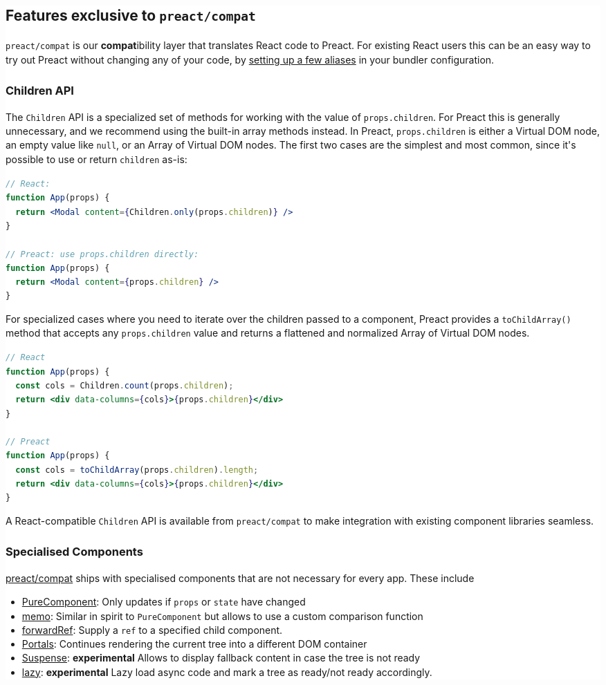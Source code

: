 ## Features exclusive to `preact/compat`

`preact/compat` is our **compat**ibility layer that translates React code to Preact. For existing React users this can be an easy way to try out Preact without changing any of your code, by [setting up a few aliases](https://preactjs.com/guide/v10/getting-started#aliasing-react-to-preact) in your bundler configuration.

### Children API

The `Children` API is a specialized set of methods for working with the value of `props.children`. For Preact this is generally unnecessary, and we recommend using the built-in array methods instead. In Preact, `props.children` is either a Virtual DOM node, an empty value like `null`, or an Array of Virtual DOM nodes. The first two cases are the simplest and most common, since it's possible to use or return `children` as-is:

```jsx
// React:
function App(props) {
  return <Modal content={Children.only(props.children)} />
}

// Preact: use props.children directly:
function App(props) {
  return <Modal content={props.children} />
}
```

For specialized cases where you need to iterate over the children passed to a component, Preact provides a `toChildArray()` method that accepts any `props.children` value and returns a flattened and normalized Array of Virtual DOM nodes.

```jsx
// React
function App(props) {
  const cols = Children.count(props.children);
  return <div data-columns={cols}>{props.children}</div>
}

// Preact
function App(props) {
  const cols = toChildArray(props.children).length;
  return <div data-columns={cols}>{props.children}</div>
}
```

A React-compatible `Children` API is available from `preact/compat` to make integration with existing component libraries seamless.

### Specialised Components

[preact/compat] ships with specialised components that are not necessary for every app. These include

- [PureComponent](/guide/v10/switching-to-preact#purecomponent): Only updates if `props` or `state` have changed
- [memo](/guide/v10/switching-to-preact#memo): Similar in spirit to `PureComponent` but allows to use a custom comparison function
- [forwardRef](/guide/v10/switching-to-preact#forwardref): Supply a `ref` to a specified child component.
- [Portals](/guide/v10/switching-to-preact#portals): Continues rendering the current tree into a different DOM container
- [Suspense](/guide/v10/switching-to-preact#suspense-experimental): **experimental** Allows to display fallback content in case the tree is not ready
- [lazy](/guide/v10/switching-to-preact#suspense-experimental): **experimental** Lazy load async code and mark a tree as ready/not ready accordingly.

[Project Goals]: /about/project-goals
[hyperscript]: https://github.com/dominictarr/hyperscript
[preact/compat]: /guide/v10/switching-to-preact
[MDN's Event Reference]: https://developer.mozilla.org/en-US/docs/Web/Events
